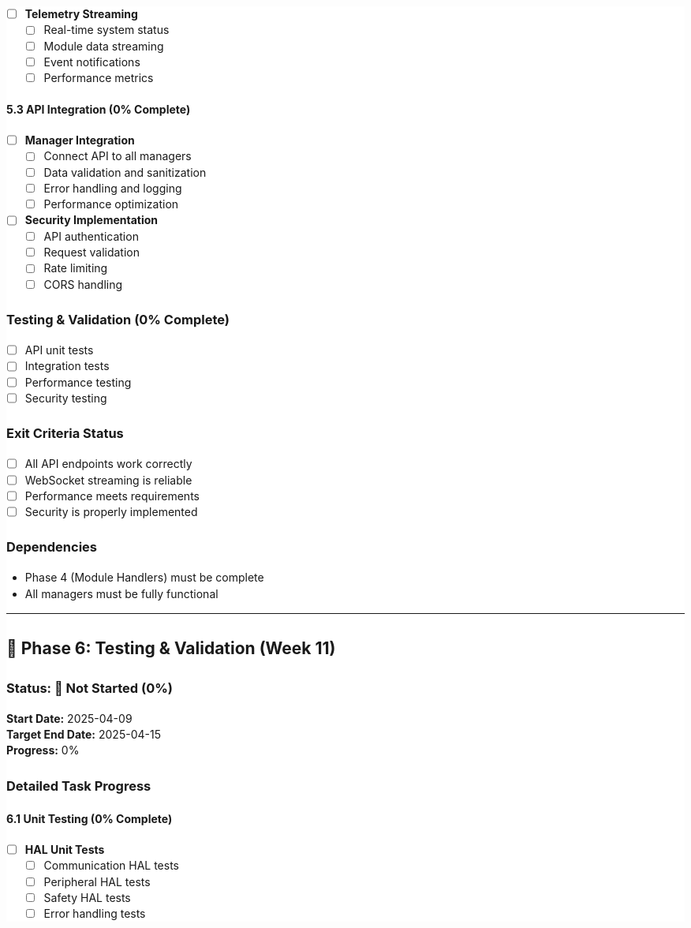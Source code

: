 - [ ] **Telemetry Streaming**
  - [ ] Real-time system status
  - [ ] Module data streaming
  - [ ] Event notifications
  - [ ] Performance metrics

#### **5.3 API Integration (0% Complete)**
- [ ] **Manager Integration**
  - [ ] Connect API to all managers
  - [ ] Data validation and sanitization
  - [ ] Error handling and logging
  - [ ] Performance optimization

- [ ] **Security Implementation**
  - [ ] API authentication
  - [ ] Request validation
  - [ ] Rate limiting
  - [ ] CORS handling

### **Testing & Validation (0% Complete)**
- [ ] API unit tests
- [ ] Integration tests
- [ ] Performance testing
- [ ] Security testing

### **Exit Criteria Status**
- [ ] All API endpoints work correctly
- [ ] WebSocket streaming is reliable
- [ ] Performance meets requirements
- [ ] Security is properly implemented

### **Dependencies**
- Phase 4 (Module Handlers) must be complete
- All managers must be fully functional

---

## 🧪 Phase 6: Testing & Validation (Week 11)

### **Status: 🔴 Not Started (0%)**
**Start Date:** 2025-04-09  
**Target End Date:** 2025-04-15  
**Progress:** 0%

### **Detailed Task Progress**

#### **6.1 Unit Testing (0% Complete)**
- [ ] **HAL Unit Tests**
  - [ ] Communication HAL tests
  - [ ] Peripheral HAL tests
  - [ ] Safety HAL tests
  - [ ] Error handling tests
